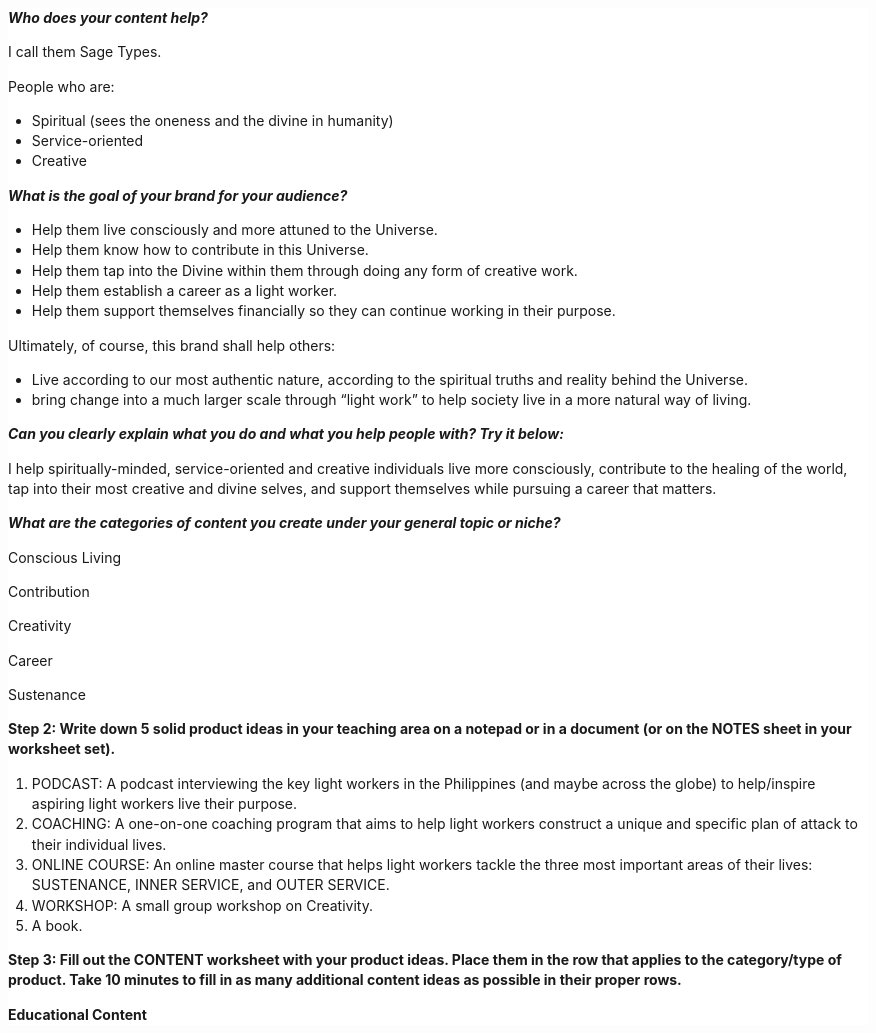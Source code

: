 ***Who does your content help?***

I call them Sage Types.

People who are:

- Spiritual (sees the oneness and the divine in humanity)
- Service-oriented
- Creative

***What is the goal of your brand for your audience?***

- Help them live consciously and more attuned to the Universe.
- Help them know how to contribute in this Universe.
- Help them tap into the Divine within them through doing any form of creative work.
- Help them establish a career as a light worker.
- Help them support themselves financially so they can continue working in their purpose.

Ultimately, of course, this brand shall help others:

- Live according to our most authentic nature, according to the spiritual truths and reality behind the Universe.
- bring change into a much larger scale through “light work” to help society live in a more natural way of living.

***Can you clearly explain what you do and what you help people with? Try it below:***

I help spiritually-minded, service-oriented and creative individuals live more consciously, contribute to the healing of the world, tap into their most creative and divine selves, and support themselves while pursuing a career that matters.

***What are the categories of content you create under your general topic or niche?***

Conscious Living

Contribution

Creativity

Career

Sustenance

**Step 2: Write down 5 solid product ideas in your teaching area on a notepad or in a document (or on the NOTES sheet in your worksheet set).**

1. PODCAST: A podcast interviewing the key light workers in the Philippines (and maybe across the globe) to help/inspire aspiring light workers live their purpose.
2. COACHING: A one-on-one coaching program that aims to help light workers construct a unique and specific plan of attack to their individual lives.
3. ONLINE COURSE: An online master course that helps light workers tackle the three most important areas of their lives: SUSTENANCE, INNER SERVICE, and OUTER SERVICE.
4. WORKSHOP: A small group workshop on Creativity.
5. A book.

**Step 3: Fill out the CONTENT worksheet with your product ideas. Place them in the row that applies to the category/type of product. Take 10 minutes to fill in as many additional content ideas as possible in their proper rows.**

**Educational Content**

